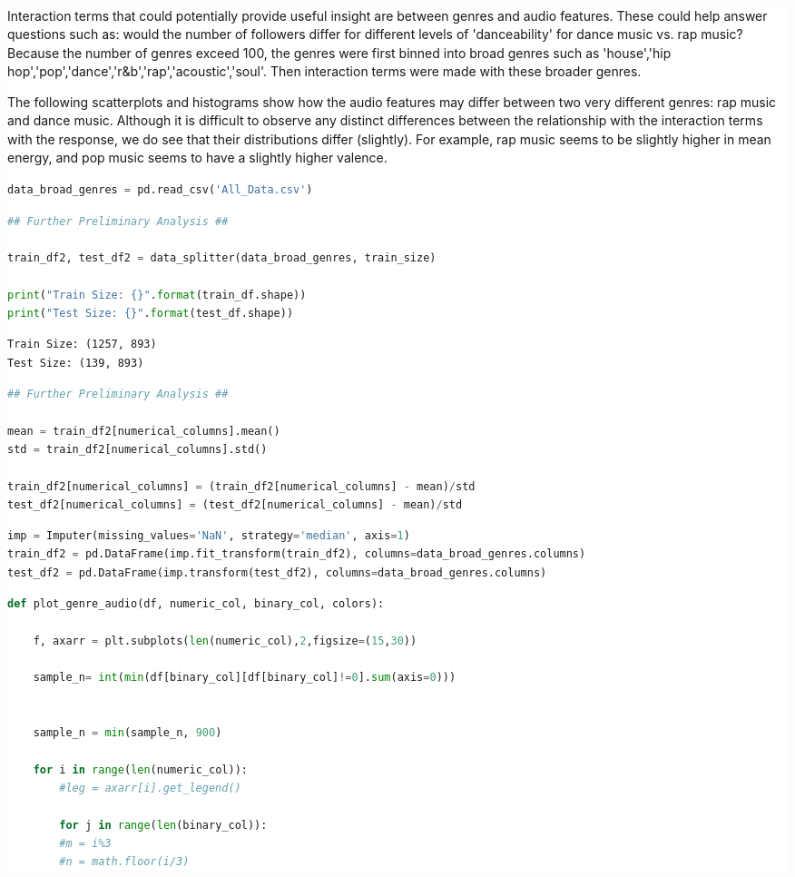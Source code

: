 Interaction terms that could potentially provide useful insight are between genres and audio features. These could help answer questions such as: would the number of followers differ for different levels of 'danceability' for dance music vs. rap music? Because the number of genres exceed 100, the genres were first binned into broad genres such as 'house','hip hop','pop','dance','r&b','rap','acoustic','soul'. Then interaction terms were made with these broader genres. 

The following scatterplots and histograms show how the audio features may differ between two very different genres: rap music and dance music. Although it is difficult to observe any distinct differences between the relationship with the interaction terms with the response, we do see that their distributions differ (slightly). For example, rap music seems to be slightly higher in mean energy, and pop music seems to have a slightly higher valence. 



```python
data_broad_genres = pd.read_csv('All_Data.csv')
```




```python
## Further Preliminary Analysis ##

train_df2, test_df2 = data_splitter(data_broad_genres, train_size)

print("Train Size: {}".format(train_df.shape))
print("Test Size: {}".format(test_df.shape))
```


    Train Size: (1257, 893)
    Test Size: (139, 893)




```python
## Further Preliminary Analysis ##

mean = train_df2[numerical_columns].mean()
std = train_df2[numerical_columns].std()

train_df2[numerical_columns] = (train_df2[numerical_columns] - mean)/std
test_df2[numerical_columns] = (test_df2[numerical_columns] - mean)/std
```




```python
imp = Imputer(missing_values='NaN', strategy='median', axis=1)
train_df2 = pd.DataFrame(imp.fit_transform(train_df2), columns=data_broad_genres.columns)
test_df2 = pd.DataFrame(imp.transform(test_df2), columns=data_broad_genres.columns)
```




```python
def plot_genre_audio(df, numeric_col, binary_col, colors):
    
    f, axarr = plt.subplots(len(numeric_col),2,figsize=(15,30))
    
    sample_n= int(min(df[binary_col][df[binary_col]!=0].sum(axis=0)))
    

    sample_n = min(sample_n, 900)
    
    for i in range(len(numeric_col)):
        #leg = axarr[i].get_legend()
        
        for j in range(len(binary_col)):
        #m = i%3
        #n = math.floor(i/3)
```